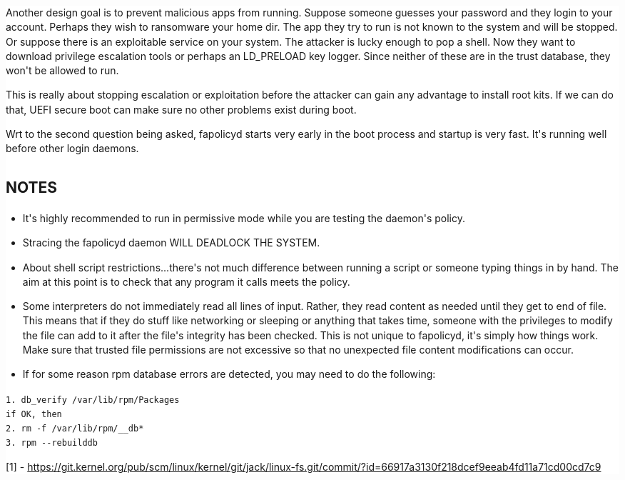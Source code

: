 Another design goal is to prevent malicious apps from running. Suppose someone
guesses your password and they login to your account. Perhaps they wish to
ransomware your home dir. The app they try to run is not known to the system
and will be stopped. Or suppose there is an exploitable service on your system.
The attacker is lucky enough to pop a shell. Now they want to download
privilege escalation tools or perhaps an LD_PRELOAD key logger. Since neither
of these are in the trust database, they won't be allowed to run.

This is really about stopping escalation or exploitation before the attacker
can gain any advantage to install root kits. If we can do that, UEFI secure
boot can make sure no other problems exist during boot.

Wrt to the second question being asked, fapolicyd starts very early in the
boot process and startup is very fast. It's running well before other login
daemons.

NOTES
-----
* It's highly recommended to run in permissive mode while you are testing the
daemon's policy.

* Stracing the fapolicyd daemon WILL DEADLOCK THE SYSTEM.

* About shell script restrictions...there's not much difference between
running a script or someone typing things in by hand. The aim at this
point is to check that any program it calls meets the policy.

* Some interpreters do not immediately read all lines of input. Rather, they
read content as needed until they get to end of file. This means that if they
do stuff like networking or sleeping or anything that takes time, someone with
the privileges to modify the file can add to it after the file's integrity has
been checked. This is not unique to fapolicyd, it's simply how things work.
Make sure that trusted file permissions are not excessive so that no unexpected
file content modifications can occur.

* If for some reason rpm database errors are detected, you may need to do
the following:

```
1. db_verify /var/lib/rpm/Packages
if OK, then
2. rm -f /var/lib/rpm/__db*
3. rpm --rebuilddb
```

[1] - https://git.kernel.org/pub/scm/linux/kernel/git/jack/linux-fs.git/commit/?id=66917a3130f218dcef9eeab4fd11a71cd00cd7c9

